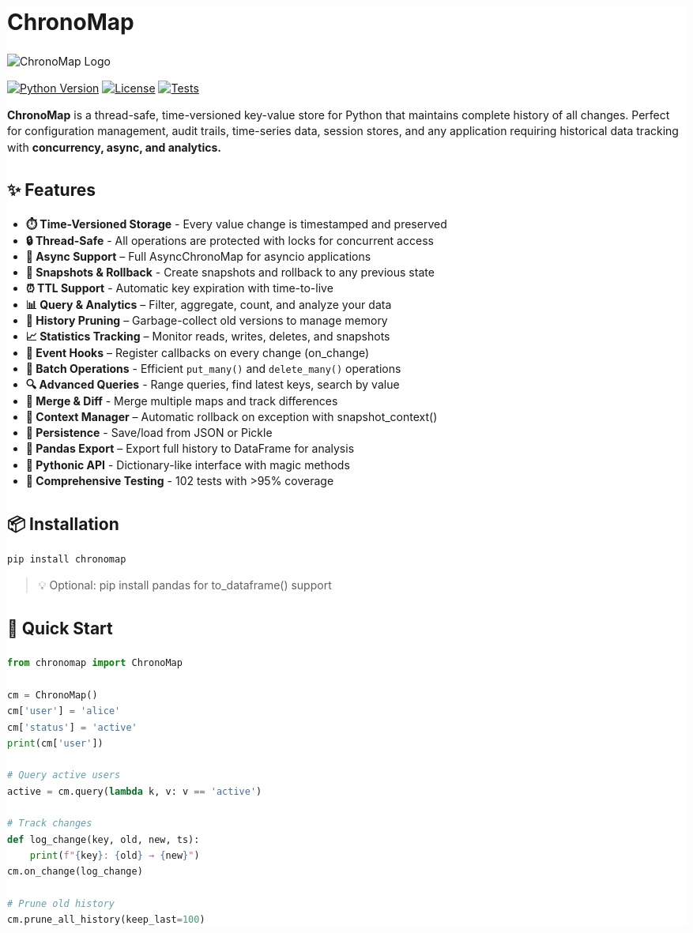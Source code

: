 # ChronoMap


<img src="logo/logo.png" alt="ChronoMap Logo" width="300"/>

[![Python Version](https://img.shields.io/badge/python-3.8+-blue.svg)](https://www.python.org/downloads/)
[![License](https://img.shields.io/badge/license-MIT-green.svg)](LICENSE)
[![Tests](https://img.shields.io/badge/tests-102%20passed-brightgreen.svg)](tests/)

**ChronoMap** is a thread-safe, time-versioned key-value store for Python that maintains complete history of all changes. Perfect for configuration management, audit trails, time-series data, session stores, and any application requiring historical data tracking with **concurrency, async, and analytics.**

## ✨ Features

- **⏱️ Time-Versioned Storage** - Every value change is timestamped and preserved
- **🔒 Thread-Safe** - All operations are protected with locks for concurrent access
- **🌙 Async Support** – Full AsyncChronoMap for asyncio applications
- **📸 Snapshots & Rollback** - Create snapshots and rollback to any previous state
- **⏰ TTL Support** - Automatic key expiration with time-to-live
- **📊 Query & Analytics** – Filter, aggregate, count, and analyze your data
- **🧹 History Pruning** – Garbage-collect old versions to manage memory
- **📈 Statistics Tracking** – Monitor reads, writes, deletes, and snapshots
- **🔔 Event Hooks** – Register callbacks on every change (on_change)
- **🔄 Batch Operations** - Efficient `put_many()` and `delete_many()` operations
- **🔍 Advanced Queries** - Range queries, find latest keys, search by value
- **🤝 Merge & Diff** - Merge multiple maps and track differences
- **🔄 Context Manager** – Automatic rollback on exception with snapshot_context()
- **💾 Persistence** - Save/load from JSON or Pickle
- **🐼 Pandas Export** – Export full history to DataFrame for analysis
- **🐍 Pythonic API** - Dictionary-like interface with magic methods
- **📝 Comprehensive Testing** - 102 tests with >95% coverage

## 📦 Installation

```bash
pip install chronomap
```
> 💡 Optional: pip install pandas for to_dataframe() support 

## 🚀 Quick Start

```python
from chronomap import ChronoMap

cm = ChronoMap()
cm['user'] = 'alice'
cm['status'] = 'active'
print(cm['user'])

# Query active users
active = cm.query(lambda k, v: v == 'active')

# Track changes
def log_change(key, old, new, ts):
    print(f"{key}: {old} → {new}")
cm.on_change(log_change)

# Prune old history
cm.prune_all_history(keep_last=100)
```
